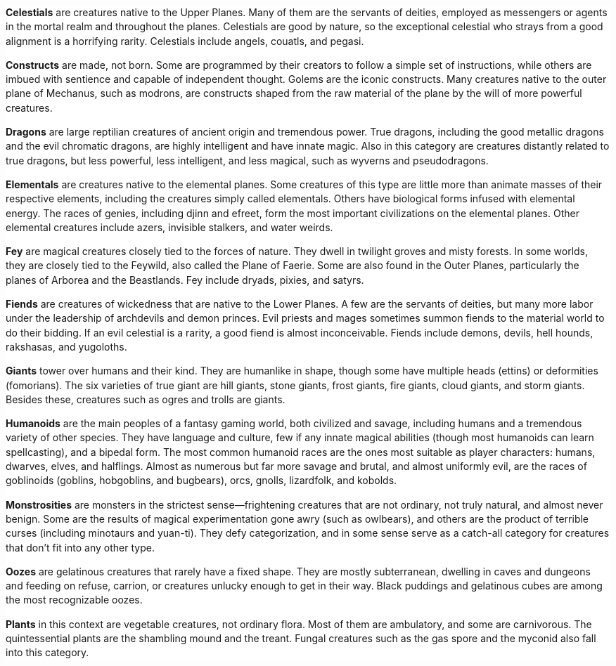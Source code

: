 **Celestials** are creatures native to the Upper Planes. Many of them are the servants of deities, employed as messengers or agents in the mortal realm and throughout the planes. Celestials are good by nature, so the exceptional celestial who strays from a good alignment is a horrifying rarity. Celestials include angels, couatls, and pegasi.

**Constructs** are made, not born. Some are programmed by their creators to follow a simple set of instructions, while others are imbued with sentience and capable of independent thought. Golems are the iconic constructs. Many creatures native to the outer plane of Mechanus, such as modrons, are constructs shaped from the raw material of the plane by the will of more powerful creatures.

**Dragons** are large reptilian creatures of ancient origin and tremendous power. True dragons, including the good metallic dragons and the evil chromatic dragons, are highly intelligent and have innate magic. Also in this category are creatures distantly related to true dragons, but less powerful, less intelligent, and less magical, such as wyverns and pseudodragons.

**Elementals** are creatures native to the elemental planes. Some creatures of this type are little more than animate masses of their respective elements, including the creatures simply called elementals. Others have biological forms infused with elemental energy. The races of genies, including djinn and efreet, form the most important civilizations on the elemental planes. Other elemental creatures include azers, invisible stalkers, and water weirds.

**Fey** are magical creatures closely tied to the forces of nature. They dwell in twilight groves and misty forests. In some worlds, they are closely tied to the Feywild, also called the Plane of Faerie. Some are also found in the Outer Planes, particularly the planes of Arborea and the Beastlands. Fey include dryads, pixies, and satyrs.

**Fiends** are creatures of wickedness that are native to the Lower Planes. A few are the servants of deities, but many more labor under the leadership of archdevils and demon princes. Evil priests and mages sometimes summon fiends to the material world to do their bidding. If an evil celestial is a rarity, a good fiend is almost inconceivable. Fiends include demons, devils, hell hounds, rakshasas, and yugoloths.

**Giants** tower over humans and their kind. They are humanlike in shape, though some have multiple heads (ettins) or deformities (fomorians). The six varieties of true giant are hill giants, stone giants, frost giants, fire giants, cloud giants, and storm giants. Besides these, creatures such as ogres and trolls are giants.

**Humanoids** are the main peoples of a fantasy gaming world, both civilized and savage, including humans and a tremendous variety of other species. They have language and culture, few if any innate magical abilities (though most humanoids can learn spellcasting), and a bipedal form. The most common humanoid races are the ones most suitable as player characters: humans, dwarves, elves, and halflings. Almost as numerous but far more savage and brutal, and almost uniformly evil, are the races of goblinoids (goblins, hobgoblins, and bugbears), orcs, gnolls, lizardfolk, and kobolds.

**Monstrosities** are monsters in the strictest sense—frightening creatures that are not ordinary, not truly natural, and almost never benign. Some are the results of magical experimentation gone awry (such as owlbears), and others are the product of terrible curses (including minotaurs and yuan-ti). They defy categorization, and in some sense serve as a catch-all category for creatures that don’t fit into any other type.

**Oozes** are gelatinous creatures that rarely have a fixed shape. They are mostly subterranean, dwelling in caves and dungeons and feeding on refuse, carrion, or creatures unlucky enough to get in their way. Black puddings and gelatinous cubes are among the most recognizable oozes.

**Plants** in this context are vegetable creatures, not ordinary flora. Most of them are ambulatory, and some are carnivorous. The quintessential plants are the shambling mound and the treant. Fungal creatures such as the gas spore and the myconid also fall into this category.
